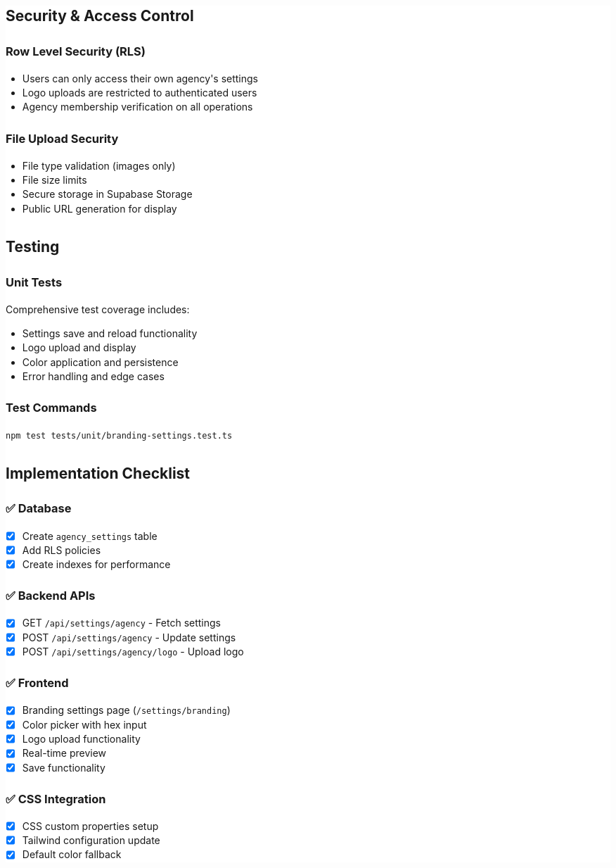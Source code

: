 ## Security & Access Control

### Row Level Security (RLS)
- Users can only access their own agency's settings
- Logo uploads are restricted to authenticated users
- Agency membership verification on all operations

### File Upload Security
- File type validation (images only)
- File size limits
- Secure storage in Supabase Storage
- Public URL generation for display

## Testing

### Unit Tests
Comprehensive test coverage includes:
- Settings save and reload functionality
- Logo upload and display
- Color application and persistence
- Error handling and edge cases

### Test Commands
```bash
npm test tests/unit/branding-settings.test.ts
```

## Implementation Checklist

### ✅ Database
- [x] Create `agency_settings` table
- [x] Add RLS policies
- [x] Create indexes for performance

### ✅ Backend APIs
- [x] GET `/api/settings/agency` - Fetch settings
- [x] POST `/api/settings/agency` - Update settings
- [x] POST `/api/settings/agency/logo` - Upload logo

### ✅ Frontend
- [x] Branding settings page (`/settings/branding`)
- [x] Color picker with hex input
- [x] Logo upload functionality
- [x] Real-time preview
- [x] Save functionality

### ✅ CSS Integration
- [x] CSS custom properties setup
- [x] Tailwind configuration update
- [x] Default color fallback
